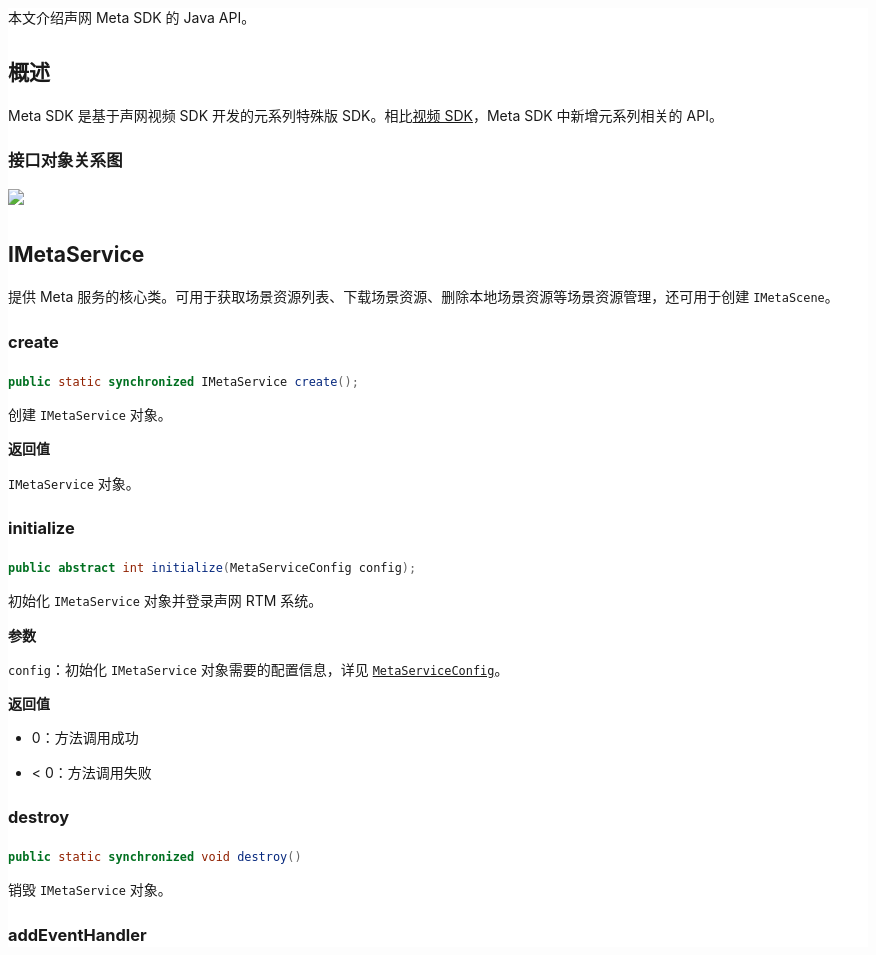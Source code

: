本文介绍声网 Meta SDK 的 Java API。

## 概述

Meta SDK 是基于声网视频 SDK 开发的元系列特殊版 SDK。相比[视频 SDK](https://docportal.shengwang.cn/cn/live-streaming-premium-4.x/API%20Reference/java_ng/API/rtc_api_overview_ng.html)，Meta SDK 中新增元系列相关的 API。

### 接口对象关系图

![](https://web-cdn.agora.io/docs-files/1686215859897)

## IMetaService

提供 Meta 服务的核心类。可用于获取场景资源列表、下载场景资源、删除本地场景资源等场景资源管理，还可用于创建 `IMetaScene`。

### create


```java
public static synchronized IMetaService create();
```

创建 `IMetaService` 对象。

**返回值**

`IMetaService` 对象。

### initialize


```java
public abstract int initialize(MetaServiceConfig config);
```

初始化 `IMetaService` 对象并登录声网 RTM 系统。


**参数**

`config`：初始化 `IMetaService` 对象需要的配置信息，详见 [`MetaServiceConfig`](#metaserviceconfig)。

**返回值**

- 0：方法调用成功

- < 0：方法调用失败


### destroy

```java
public static synchronized void destroy()
```

销毁 `IMetaService` 对象。

### addEventHandler
